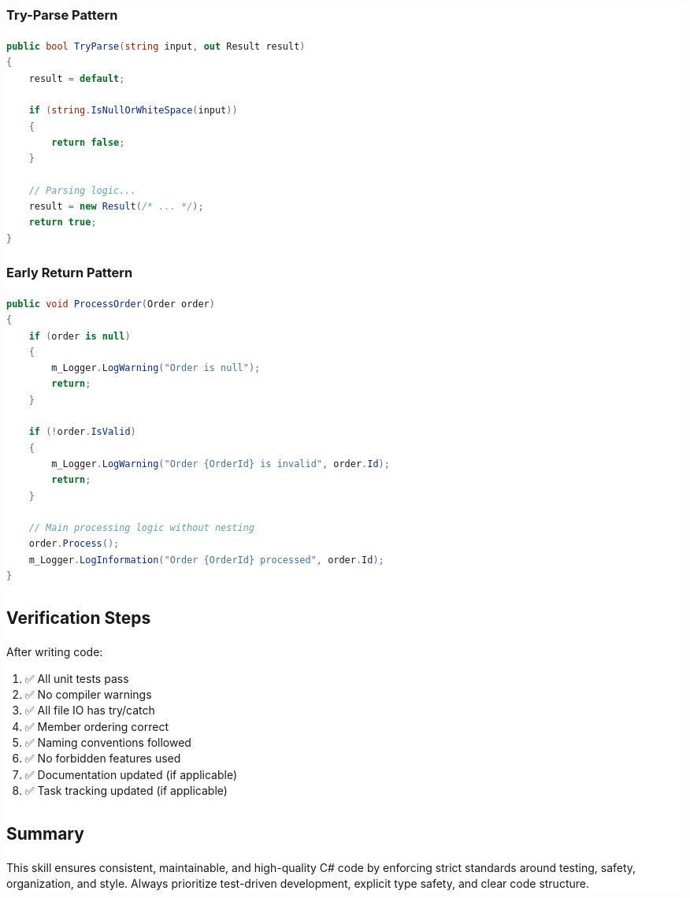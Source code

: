 ### Try-Parse Pattern
```csharp
public bool TryParse(string input, out Result result)
{
    result = default;
    
    if (string.IsNullOrWhiteSpace(input))
    {
        return false;
    }
    
    // Parsing logic...
    result = new Result(/* ... */);
    return true;
}
```

### Early Return Pattern
```csharp
public void ProcessOrder(Order order)
{
    if (order is null)
    {
        m_Logger.LogWarning("Order is null");
        return;
    }
    
    if (!order.IsValid)
    {
        m_Logger.LogWarning("Order {OrderId} is invalid", order.Id);
        return;
    }
    
    // Main processing logic without nesting
    order.Process();
    m_Logger.LogInformation("Order {OrderId} processed", order.Id);
}
```

## Verification Steps

After writing code:
1. ✅ All unit tests pass
2. ✅ No compiler warnings
3. ✅ All file IO has try/catch
4. ✅ Member ordering correct
5. ✅ Naming conventions followed
6. ✅ No forbidden features used
7. ✅ Documentation updated (if applicable)
8. ✅ Task tracking updated (if applicable)

## Summary

This skill ensures consistent, maintainable, and high-quality C# code by enforcing strict standards around testing, safety, organization, and style. Always prioritize test-driven development, explicit type safety, and clear code structure.
